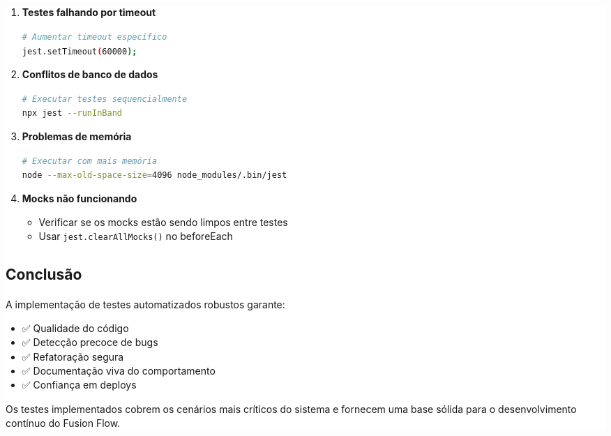 1. **Testes falhando por timeout**
   ```bash
   # Aumentar timeout específico
   jest.setTimeout(60000);
   ```

2. **Conflitos de banco de dados**
   ```bash
   # Executar testes sequencialmente
   npx jest --runInBand
   ```

3. **Problemas de memória**
   ```bash
   # Executar com mais memória
   node --max-old-space-size=4096 node_modules/.bin/jest
   ```

4. **Mocks não funcionando**
   - Verificar se os mocks estão sendo limpos entre testes
   - Usar `jest.clearAllMocks()` no beforeEach

## Conclusão

A implementação de testes automatizados robustos garante:
- ✅ Qualidade do código
- ✅ Detecção precoce de bugs
- ✅ Refatoração segura
- ✅ Documentação viva do comportamento
- ✅ Confiança em deploys

Os testes implementados cobrem os cenários mais críticos do sistema e fornecem uma base sólida para o desenvolvimento contínuo do Fusion Flow.